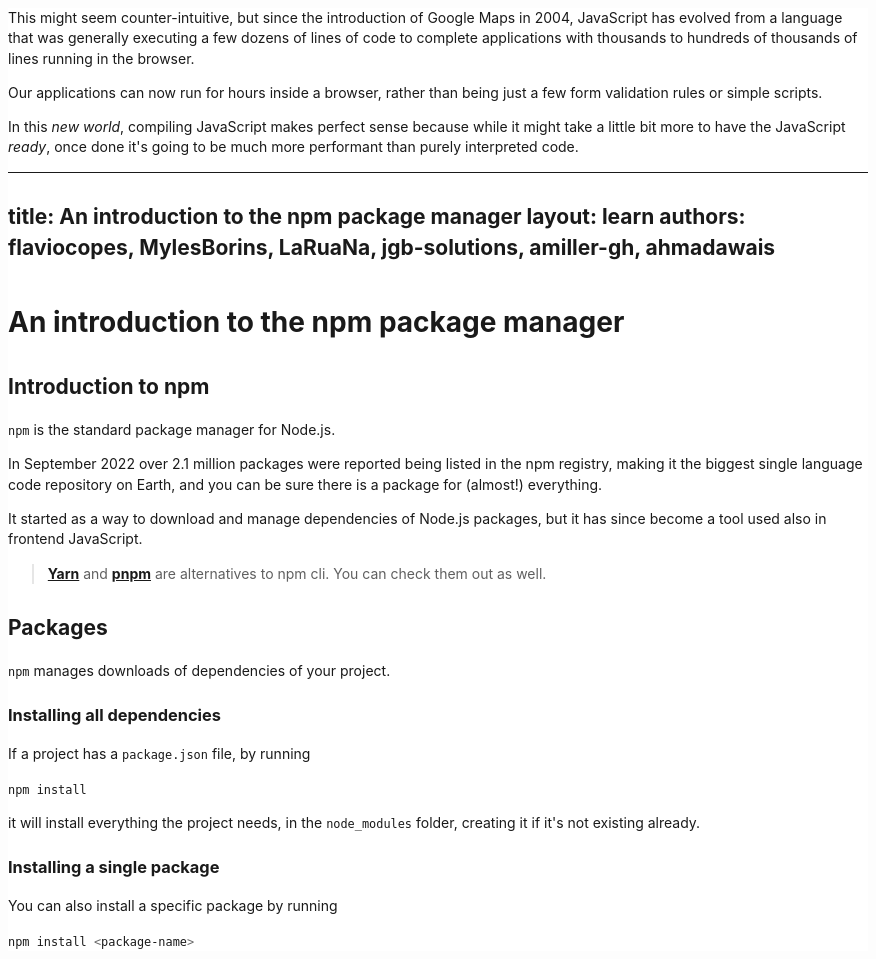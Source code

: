    This might seem counter-intuitive, but since the introduction of Google Maps in 2004, JavaScript has evolved from a language that was generally executing a few dozens of lines of code to complete applications with thousands to hundreds of thousands of lines running in the browser.

   Our applications can now run for hours inside a browser, rather than being just a few form validation rules or simple scripts.

   In this _new world_, compiling JavaScript makes perfect sense because while it might take a little bit more to have the JavaScript _ready_, once done it's going to be much more performant than purely interpreted code.

   ---
   title: An introduction to the npm package manager
   layout: learn
   authors: flaviocopes, MylesBorins, LaRuaNa, jgb-solutions, amiller-gh, ahmadawais
   ---

# An introduction to the npm package manager

## Introduction to npm

   `npm` is the standard package manager for Node.js.

   In September 2022 over 2.1 million packages were reported being listed in the npm registry, making it the biggest single language code repository on Earth, and you can be sure there is a package for (almost!) everything.

   It started as a way to download and manage dependencies of Node.js packages, but it has since become a tool used also in frontend JavaScript.

   > [**Yarn**](https://yarnpkg.com/en/) and [**pnpm**](https://pnpm.io) are alternatives to npm cli. You can check them out as well.

## Packages

   `npm` manages downloads of dependencies of your project.

### Installing all dependencies

   If a project has a `package.json` file, by running

   ```bash
   npm install
   ```

   it will install everything the project needs, in the `node_modules` folder, creating it if it's not existing already.

### Installing a single package

   You can also install a specific package by running

   ```bash
   npm install <package-name>
   ```
